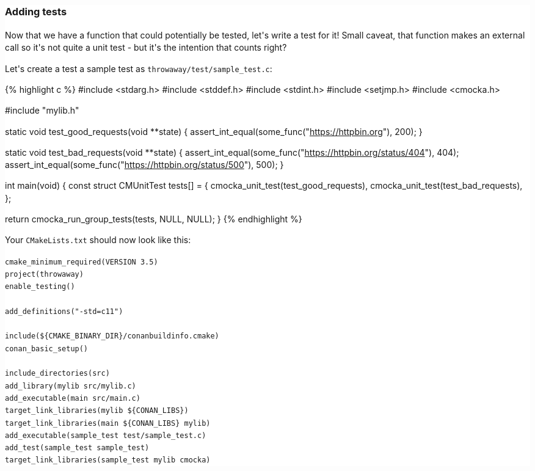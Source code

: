 ### Adding tests ###

Now that we have a function that could potentially be tested, let's write a test for it! Small caveat, that function makes an external call so it's not quite a unit test - but it's the intention that counts right?

Let's create a test a sample test as `throwaway/test/sample_test.c`:

{% highlight c %}
#include <stdarg.h>
#include <stddef.h>
#include <stdint.h>
#include <setjmp.h>
#include <cmocka.h>

#include "mylib.h"

static void test_good_requests(void **state)
{
  assert_int_equal(some_func("https://httpbin.org"), 200);
}

static void test_bad_requests(void **state)
{
  assert_int_equal(some_func("https://httpbin.org/status/404"), 404);
  assert_int_equal(some_func("https://httpbin.org/status/500"), 500);
}

int main(void)
{
  const struct CMUnitTest tests[] = {
    cmocka_unit_test(test_good_requests),
    cmocka_unit_test(test_bad_requests),
  };

  return cmocka_run_group_tests(tests, NULL, NULL);
}
{% endhighlight %}

Your `CMakeLists.txt` should now look like this:

```
cmake_minimum_required(VERSION 3.5)
project(throwaway)
enable_testing()

add_definitions("-std=c11")

include(${CMAKE_BINARY_DIR}/conanbuildinfo.cmake)
conan_basic_setup()

include_directories(src)
add_library(mylib src/mylib.c)
add_executable(main src/main.c)
target_link_libraries(mylib ${CONAN_LIBS})
target_link_libraries(main ${CONAN_LIBS} mylib)
add_executable(sample_test test/sample_test.c)
add_test(sample_test sample_test)
target_link_libraries(sample_test mylib cmocka)
```
